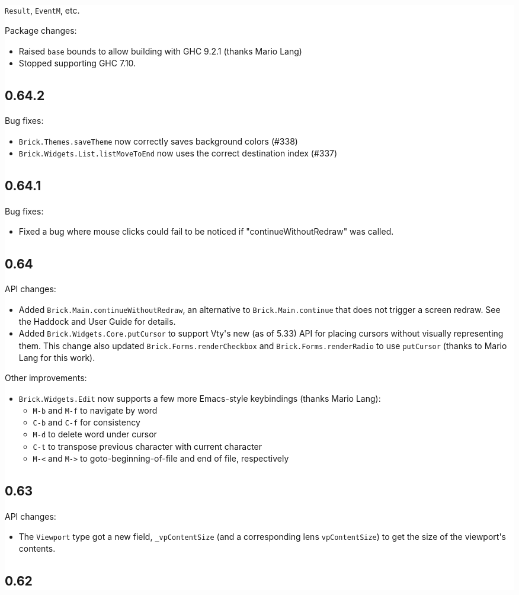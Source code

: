    `Result`, `EventM`, etc.

Package changes:
 * Raised `base` bounds to allow building with GHC 9.2.1 (thanks Mario
   Lang)
 * Stopped supporting GHC 7.10.

0.64.2
------

Bug fixes:
 * `Brick.Themes.saveTheme` now correctly saves background colors (#338)
 * `Brick.Widgets.List.listMoveToEnd` now uses the correct destination
   index (#337)

0.64.1
------

Bug fixes:
 * Fixed a bug where mouse clicks could fail to be noticed if
   "continueWithoutRedraw" was called.

0.64
----

API changes:
 * Added `Brick.Main.continueWithoutRedraw`, an alternative to
   `Brick.Main.continue` that does not trigger a screen redraw. See the
   Haddock and User Guide for details.
 * Added `Brick.Widgets.Core.putCursor` to support Vty's new (as of
   5.33) API for placing cursors without visually representing
   them. This change also updated `Brick.Forms.renderCheckbox` and
   `Brick.Forms.renderRadio` to use `putCursor` (thanks to Mario Lang
   for this work).

Other improvements:
 * `Brick.Widgets.Edit` now supports a few more Emacs-style keybindings
   (thanks Mario Lang):
    * `M-b` and `M-f` to navigate by word
    * `C-b` and `C-f` for consistency
    * `M-d` to delete word under cursor
    * `C-t` to transpose previous character with current character
    * `M-<` and `M->` to goto-beginning-of-file and end of file,
      respectively

0.63
----

API changes:
 * The `Viewport` type got a new field, `_vpContentSize` (and a
   corresponding lens `vpContentSize`) to get the size of the viewport's
   contents.

0.62
----
